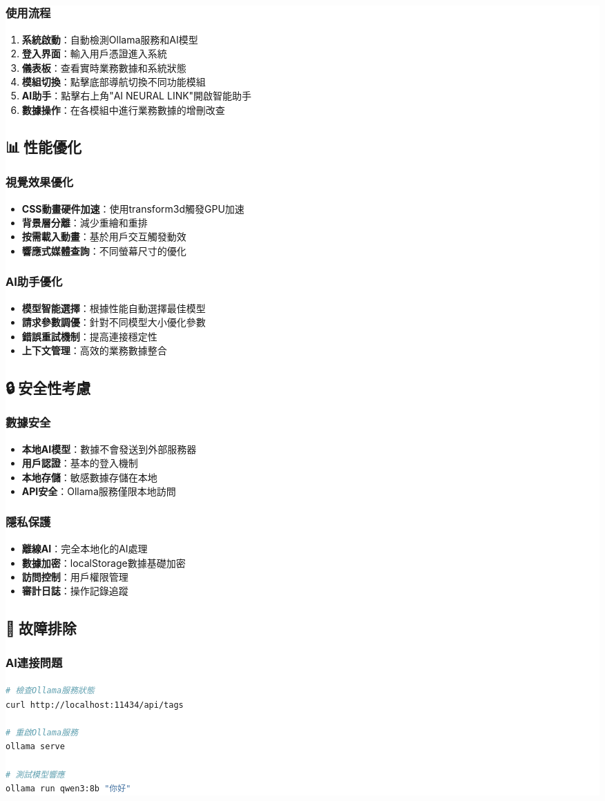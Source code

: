 ### 使用流程
1. **系統啟動**：自動檢測Ollama服務和AI模型
2. **登入界面**：輸入用戶憑證進入系統
3. **儀表板**：查看實時業務數據和系統狀態
4. **模組切換**：點擊底部導航切換不同功能模組
5. **AI助手**：點擊右上角"AI NEURAL LINK"開啟智能助手
6. **數據操作**：在各模組中進行業務數據的增刪改查

## 📊 性能優化

### 視覺效果優化
- **CSS動畫硬件加速**：使用transform3d觸發GPU加速
- **背景層分離**：減少重繪和重排
- **按需載入動畫**：基於用戶交互觸發動效
- **響應式媒體查詢**：不同螢幕尺寸的優化

### AI助手優化
- **模型智能選擇**：根據性能自動選擇最佳模型
- **請求參數調優**：針對不同模型大小優化參數
- **錯誤重試機制**：提高連接穩定性
- **上下文管理**：高效的業務數據整合

## 🔒 安全性考慮

### 數據安全
- **本地AI模型**：數據不會發送到外部服務器
- **用戶認證**：基本的登入機制
- **本地存儲**：敏感數據存儲在本地
- **API安全**：Ollama服務僅限本地訪問

### 隱私保護
- **離線AI**：完全本地化的AI處理
- **數據加密**：localStorage數據基礎加密
- **訪問控制**：用戶權限管理
- **審計日誌**：操作記錄追蹤

## 🔧 故障排除

### AI連接問題
```bash
# 檢查Ollama服務狀態
curl http://localhost:11434/api/tags

# 重啟Ollama服務
ollama serve

# 測試模型響應
ollama run qwen3:8b "你好"
```
